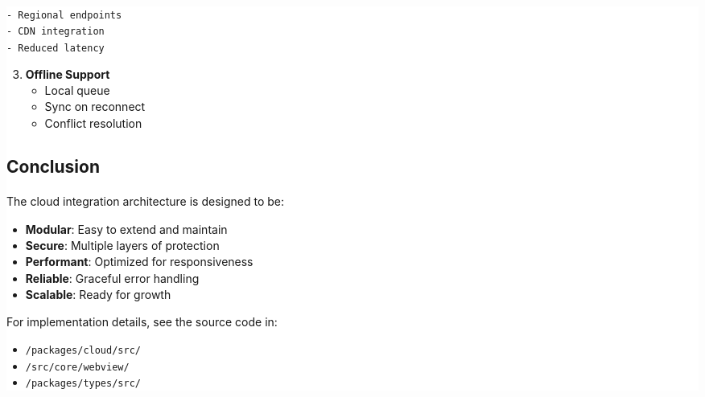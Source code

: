     - Regional endpoints
    - CDN integration
    - Reduced latency

3. **Offline Support**
    - Local queue
    - Sync on reconnect
    - Conflict resolution

## Conclusion

The cloud integration architecture is designed to be:

- **Modular**: Easy to extend and maintain
- **Secure**: Multiple layers of protection
- **Performant**: Optimized for responsiveness
- **Reliable**: Graceful error handling
- **Scalable**: Ready for growth

For implementation details, see the source code in:

- `/packages/cloud/src/`
- `/src/core/webview/`
- `/packages/types/src/`
